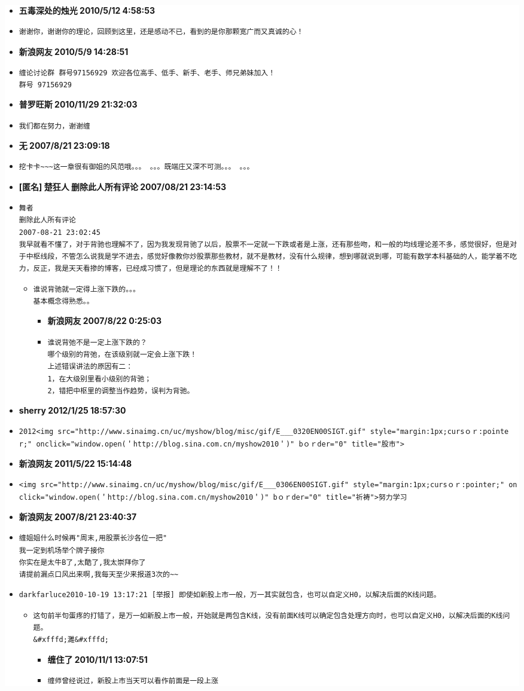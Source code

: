 - **五毒深处的烛光 2010/5/12 4:58:53**
- ```
  谢谢你，谢谢你的理论，回顾到这里，还是感动不已，看到的是你那颗宽广而又真诚的心！
  ```
- **新浪网友 2010/5/9 14:28:51**
- ```
  缠论讨论群 群号97156929 欢迎各位高手、低手、新手、老手、师兄弟妹加入！
  群号 97156929
  ```
- **普罗旺斯 2010/11/29 21:32:03**
- ```
  我们都在努力，谢谢缠
  ```
- **无 2007/8/21 23:09:18**
- ```
  挖卡卡~~~这一章很有御姐的风范哦。。。 。。。既端庄又深不可测。。。 。。。
  ```
- **[匿名] 楚狂人 删除此人所有评论  2007/08/21 23:14:53**
- ```
  舞者
  删除此人所有评论
  2007-08-21 23:02:45
  我早就看不懂了，对于背驰也理解不了，因为我发现背驰了以后，股票不一定就一下跌或者是上涨，还有那些吻，和一般的均线理论差不多，感觉很好，但是对于中枢线段，不管怎么说我是学不进去，感觉好像教你炒股票那些教材，就不是教材，没有什么规律，想到哪就说到哪，可能有数学本科基础的人，能学着不吃力，反正，我是天天看掺的博客，已经成习惯了，但是理论的东西就是理解不了！！
  ```
   - ```
     谁说背驰就一定得上涨下跌的。。。
     基本概念得熟悉。。
     ```
      - **新浪网友 2007/8/22 0:25:03**
      - ```
        谁说背弛不是一定上涨下跌的？
        哪个级别的背弛，在该级别就一定会上涨下跌！
        上述错误讲法的原因有二：
        1，在大级别里看小级别的背驰；
        2，错把中枢里的调整当作趋势，误判为背驰。
        ```
- **sherry 2012/1/25 18:57:30**
- ```
  2012<img src="http://www.sinaimg.cn/uc/myshow/blog/misc/gif/E___0320EN00SIGT.gif" style="margin:1px;cursｏｒ:pointer;" onclick="window.open(＇http://blog.sina.com.cn/myshow2010＇)" bｏｒder="0" title="股市">
  ```
- **新浪网友 2011/5/22 15:14:48**
- ```
  <img src="http://www.sinaimg.cn/uc/myshow/blog/misc/gif/E___0306EN00SIGT.gif" style="margin:1px;cursｏｒ:pointer;" onclick="window.open(＇http://blog.sina.com.cn/myshow2010＇)" bｏｒder="0" title="祈祷">努力学习
  ```
- **新浪网友 2007/8/21 23:40:37**
- ```
  缠姐姐什么时候再"周末,用股票长沙各位一把"
  我一定到机场举个牌子接你
  你实在是太牛B了,太酷了,我太崇拜你了
  请提前漏点口风出来啊,我每天至少来报道3次的~~
  ```
- ```
  darkfarluce2010-10-19 13:17:21 [举报] 即使如新股上市一般，万一其实就包含，也可以自定义H0，以解决后面的K线问题。
  ```
   - ```
     这句前半句蛋疼的打错了，是万一如新股上市一般，开始就是两包含K线，没有前面K线可以确定包含处理方向时，也可以自定义H0，以解决后面的K线问题。
     &#xfffd;濉&#xfffd;
     ```
      - **缠住了 2010/11/1 13:07:51**
      - ```
        缠师曾经说过，新股上市当天可以看作前面是一段上涨
        ```
  ```